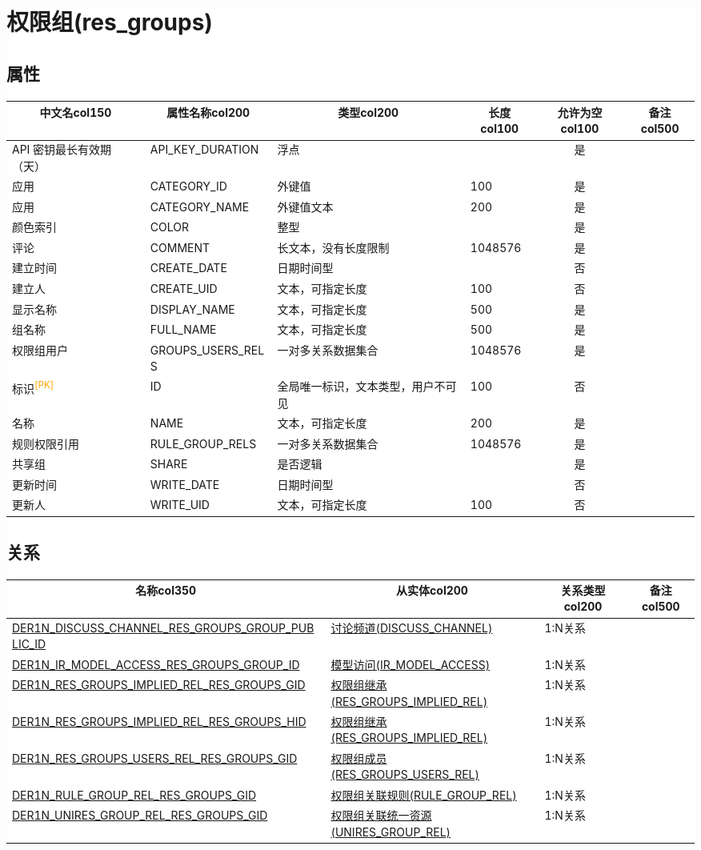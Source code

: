 # 权限组(res_groups)  


## 属性
|    中文名col150 | 属性名称col200           | 类型col200     | 长度col100    |允许为空col100    |  备注col500  |
| --------   |------------| -----  | -----  | :----: | -------- |
|API 密钥最长有效期（天）|API_KEY_DURATION|浮点||是||
|应用|CATEGORY_ID|外键值|100|是||
|应用|CATEGORY_NAME|外键值文本|200|是||
|颜色索引|COLOR|整型||是||
|评论|COMMENT|长文本，没有长度限制|1048576|是||
|建立时间|CREATE_DATE|日期时间型||否||
|建立人|CREATE_UID|文本，可指定长度|100|否||
|显示名称|DISPLAY_NAME|文本，可指定长度|500|是||
|组名称|FULL_NAME|文本，可指定长度|500|是||
|权限组用户|GROUPS_USERS_RELS|一对多关系数据集合|1048576|是||
|标识<sup class="footnote-symbol"><font color=orange>[PK]</font></sup>|ID|全局唯一标识，文本类型，用户不可见|100|否||
|名称|NAME|文本，可指定长度|200|是||
|规则权限引用|RULE_GROUP_RELS|一对多关系数据集合|1048576|是||
|共享组|SHARE|是否逻辑||是||
|更新时间|WRITE_DATE|日期时间型||否||
|更新人|WRITE_UID|文本，可指定长度|100|否||


## 关系

<el-row>
<el-tabs v-model="show_der">
<el-tab-pane label="主关系" name="major">

| 名称col350     |   从实体col200 | 关系类型col200     |   备注col500  |
| -------- |---------- |------------|----- |
|[DER1N_DISCUSS_CHANNEL_RES_GROUPS_GROUP_PUBLIC_ID](der/DER1N_DISCUSS_CHANNEL_RES_GROUPS_GROUP_PUBLIC_ID)|[讨论频道(DISCUSS_CHANNEL)](module/discuss/discuss_channel)|1:N关系||
|[DER1N_IR_MODEL_ACCESS_RES_GROUPS_GROUP_ID](der/DER1N_IR_MODEL_ACCESS_RES_GROUPS_GROUP_ID)|[模型访问(IR_MODEL_ACCESS)](module/base/ir_model_access)|1:N关系||
|[DER1N_RES_GROUPS_IMPLIED_REL_RES_GROUPS_GID](der/DER1N_RES_GROUPS_IMPLIED_REL_RES_GROUPS_GID)|[权限组继承(RES_GROUPS_IMPLIED_REL)](module/base/res_groups_implied_rel)|1:N关系||
|[DER1N_RES_GROUPS_IMPLIED_REL_RES_GROUPS_HID](der/DER1N_RES_GROUPS_IMPLIED_REL_RES_GROUPS_HID)|[权限组继承(RES_GROUPS_IMPLIED_REL)](module/base/res_groups_implied_rel)|1:N关系||
|[DER1N_RES_GROUPS_USERS_REL_RES_GROUPS_GID](der/DER1N_RES_GROUPS_USERS_REL_RES_GROUPS_GID)|[权限组成员(RES_GROUPS_USERS_REL)](module/base/res_groups_users_rel)|1:N关系||
|[DER1N_RULE_GROUP_REL_RES_GROUPS_GID](der/DER1N_RULE_GROUP_REL_RES_GROUPS_GID)|[权限组关联规则(RULE_GROUP_REL)](module/base/rule_group_rel)|1:N关系||
|[DER1N_UNIRES_GROUP_REL_RES_GROUPS_GID](der/DER1N_UNIRES_GROUP_REL_RES_GROUPS_GID)|[权限组关联统一资源(UNIRES_GROUP_REL)](module/base_extend/unires_group_rel)|1:N关系||
